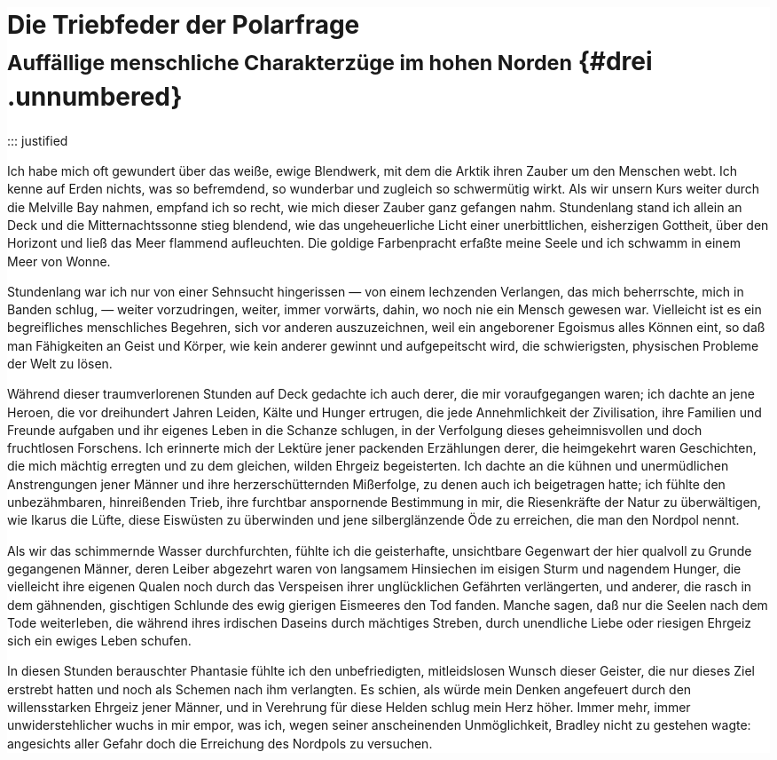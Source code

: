 # Die Triebfeder der Polarfrage<br /><small>Auffällige menschliche Charakterzüge im hohen Norden</small> {#drei .unnumbered}

::: justified

Ich habe mich oft gewundert über das weiße, ewige Blendwerk, mit dem die Arktik
ihren Zauber um den Menschen webt. Ich kenne auf Erden nichts, was so
befremdend, so wunderbar und zugleich so schwermütig wirkt. Als wir unsern Kurs
weiter durch die Melville Bay nahmen, empfand ich so recht, wie mich dieser
Zauber ganz gefangen nahm. Stundenlang stand ich allein an Deck und die
Mitternachtssonne stieg blendend, wie das ungeheuerliche Licht einer
unerbittlichen, eisherzigen Gottheit, über den Horizont und ließ das Meer
flammend aufleuchten. Die goldige Farbenpracht erfaßte meine Seele und ich
schwamm in einem Meer von Wonne.

Stundenlang war ich nur von einer Sehnsucht hingerissen — von einem lechzenden
Verlangen, das mich beherrschte, mich in Banden schlug, — weiter vorzudringen,
weiter, immer vorwärts, dahin, wo noch nie ein Mensch gewesen war. Vielleicht
ist es ein begreifliches menschliches Begehren, sich vor anderen auszuzeichnen,
weil ein angeborener Egoismus alles Können eint, so daß man Fähigkeiten an Geist
und Körper, wie kein anderer gewinnt und aufgepeitscht wird, die schwierigsten,
physischen Probleme der Welt zu lösen.

Während dieser traumverlorenen Stunden auf Deck gedachte ich auch derer, die mir
voraufgegangen waren; ich dachte an jene Heroen, die vor dreihundert Jahren
Leiden, Kälte und Hunger ertrugen, die jede Annehmlichkeit der Zivilisation,
ihre Familien und Freunde aufgaben und ihr eigenes Leben in die Schanze
schlugen, in der Verfolgung dieses geheimnisvollen und doch fruchtlosen
Forschens. Ich erinnerte mich der Lektüre jener packenden Erzählungen derer, die
heimgekehrt waren Geschichten, die mich mächtig erregten und zu dem gleichen,
wilden Ehrgeiz begeisterten. Ich dachte an die kühnen und unermüdlichen
Anstrengungen jener Männer und ihre herzerschütternden Mißerfolge, zu denen
auch ich beigetragen hatte; ich fühlte den unbezähmbaren, hinreißenden Trieb,
ihre furchtbar anspornende Bestimmung in mir, die Riesenkräfte der Natur zu
überwältigen, wie Ikarus die Lüfte, diese Eiswüsten zu überwinden und jene
silberglänzende Öde zu erreichen, die man den Nordpol nennt.

Als wir das schimmernde Wasser durchfurchten, fühlte ich die geisterhafte,
unsichtbare Gegenwart der hier qualvoll zu Grunde gegangenen Männer, deren
Leiber abgezehrt waren von langsamem Hinsiechen im eisigen Sturm und nagendem
Hunger, die vielleicht ihre eigenen Qualen noch durch das Verspeisen ihrer
unglücklichen Gefährten verlängerten, und anderer, die rasch in dem gähnenden,
gischtigen Schlunde des ewig gierigen Eismeeres den Tod fanden. Manche sagen,
daß nur die Seelen nach dem Tode weiterleben, die während ihres irdischen
Daseins durch mächtiges Streben, durch unendliche Liebe oder riesigen Ehrgeiz
sich ein ewiges Leben schufen.

In diesen Stunden berauschter Phantasie fühlte ich den unbefriedigten,
mitleidslosen Wunsch dieser Geister, die nur dieses Ziel erstrebt hatten und
noch als Schemen nach ihm verlangten. Es schien, als würde mein Denken
angefeuert durch den willensstarken Ehrgeiz jener Männer, und in Verehrung für
diese Helden schlug mein Herz höher. Immer mehr, immer unwiderstehlicher wuchs
in mir empor, was ich, wegen seiner anscheinenden Unmöglichkeit, Bradley nicht
zu gestehen wagte: angesichts aller Gefahr doch die Erreichung des Nordpols zu
versuchen.
